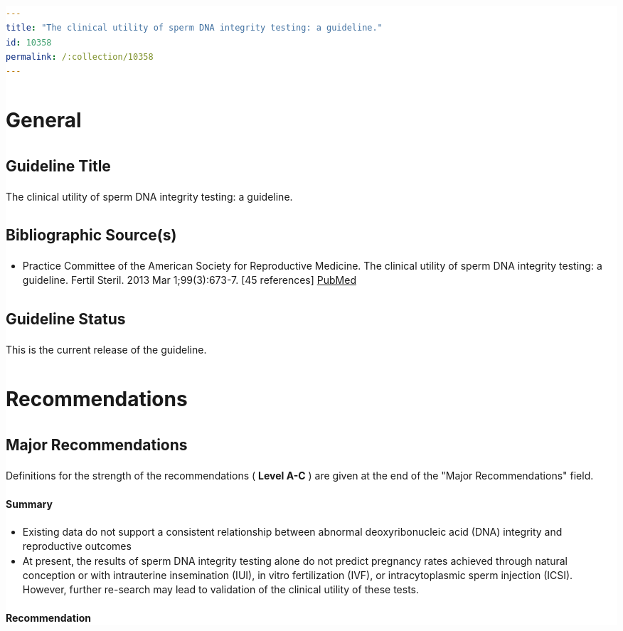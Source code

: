 ```yaml
---
title: "The clinical utility of sperm DNA integrity testing: a guideline."
id: 10358
permalink: /:collection/10358
---
```


# General

## Guideline Title

The clinical utility of sperm DNA integrity testing: a guideline.

## Bibliographic Source(s)

- Practice Committee of the American Society for Reproductive Medicine. The clinical utility of sperm DNA integrity testing: a guideline. Fertil Steril. 2013 Mar 1;99(3):673-7. [45 references] [ PubMed ](http://www.ncbi.nlm.nih.gov/entrez/query.fcgi?cmd=Retrieve&db=pubmed&dopt=Abstract&list_uids=23391408)

## Guideline Status



This is the current release of the guideline.

# Recommendations

## Major Recommendations



Definitions for the strength of the recommendations ( **Level A-C** ) are given at the end of the "Major Recommendations" field. 


####  Summary 


  * Existing data do not support a consistent relationship between abnormal deoxyribonucleic acid (DNA) integrity and reproductive outcomes 
  * At present, the results of sperm DNA integrity testing alone do not predict pregnancy rates achieved through natural conception or with intrauterine insemination (IUI), in vitro fertilization (IVF), or intracytoplasmic sperm injection (ICSI). However, further re-search may lead to validation of the clinical utility of these tests. 




####  Recommendation 

